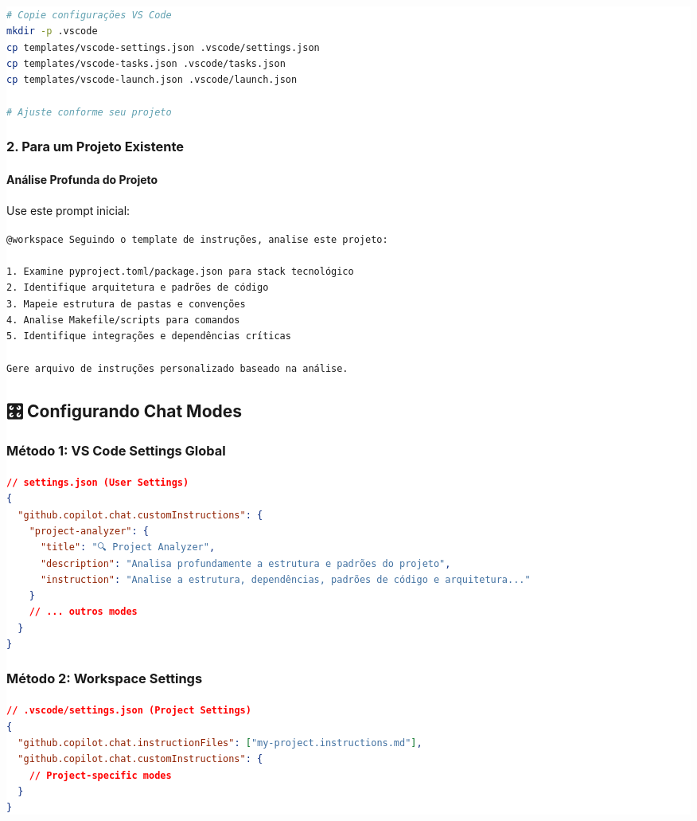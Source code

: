 ```bash
# Copie configurações VS Code
mkdir -p .vscode
cp templates/vscode-settings.json .vscode/settings.json
cp templates/vscode-tasks.json .vscode/tasks.json
cp templates/vscode-launch.json .vscode/launch.json

# Ajuste conforme seu projeto
```

### 2. Para um Projeto Existente

#### Análise Profunda do Projeto

Use este prompt inicial:

```
@workspace Seguindo o template de instruções, analise este projeto:

1. Examine pyproject.toml/package.json para stack tecnológico
2. Identifique arquitetura e padrões de código
3. Mapeie estrutura de pastas e convenções
4. Analise Makefile/scripts para comandos
5. Identifique integrações e dependências críticas

Gere arquivo de instruções personalizado baseado na análise.
```

## 🎛️ Configurando Chat Modes

### Método 1: VS Code Settings Global

```json
// settings.json (User Settings)
{
  "github.copilot.chat.customInstructions": {
    "project-analyzer": {
      "title": "🔍 Project Analyzer",
      "description": "Analisa profundamente a estrutura e padrões do projeto",
      "instruction": "Analise a estrutura, dependências, padrões de código e arquitetura..."
    }
    // ... outros modes
  }
}
```

### Método 2: Workspace Settings

```json
// .vscode/settings.json (Project Settings)
{
  "github.copilot.chat.instructionFiles": ["my-project.instructions.md"],
  "github.copilot.chat.customInstructions": {
    // Project-specific modes
  }
}
```
